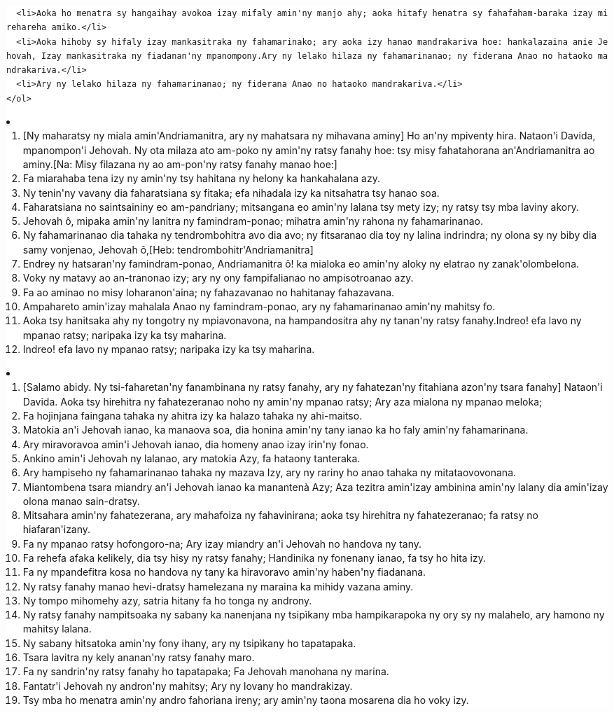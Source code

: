       <li>Aoka ho menatra sy hangaihay avokoa izay mifaly amin'ny manjo ahy; aoka hitafy henatra sy fahafaham-baraka izay mirehareha amiko.</li>
      <li>Aoka hihoby sy hifaly izay mankasitraka ny fahamarinako; ary aoka izy hanao mandrakariva hoe: hankalazaina anie Jehovah, Izay mankasitraka ny fiadanan'ny mpanompony.Ary ny lelako hilaza ny fahamarinanao; ny fiderana Anao no hataoko mandrakariva.</li>
      <li>Ary ny lelako hilaza ny fahamarinanao; ny fiderana Anao no hataoko mandrakariva.</li>
    </ol>
  </li>
  <li>
    <ol>
      <li>[Ny maharatsy ny miala amin'Andriamanitra, ary ny mahatsara ny mihavana aminy] Ho an'ny mpiventy hira. Nataon'i Davida, mpanompon'i Jehovah. Ny ota milaza ato am-poko ny amin'ny ratsy fanahy hoe: tsy misy fahatahorana an'Andriamanitra ao aminy.[Na: Misy filazana ny ao am-pon'ny ratsy fanahy manao hoe:]</li>
      <li>Fa miarahaba tena izy ny amin'ny tsy hahitana ny helony ka hankahalana azy.</li>
      <li>Ny tenin'ny vavany dia faharatsiana sy fitaka; efa nihadala izy ka nitsahatra tsy hanao soa.</li>
      <li>Faharatsiana no saintsaininy eo am-pandriany; mitsangana eo amin'ny lalana tsy mety izy; ny ratsy tsy mba laviny akory.</li>
      <li>Jehovah ô, mipaka amin'ny lanitra ny famindram-ponao; mihatra amin'ny rahona ny fahamarinanao.</li>
      <li>Ny fahamarinanao dia tahaka ny tendrombohitra avo dia avo; ny fitsaranao dia toy ny lalina indrindra; ny olona sy ny biby dia samy vonjenao, Jehovah ô,[Heb: tendrombohitr'Andriamanitra]</li>
      <li>Endrey ny hatsaran'ny famindram-ponao, Andriamanitra ô! ka mialoka eo amin'ny aloky ny elatrao ny zanak'olombelona.</li>
      <li>Voky ny matavy ao an-tranonao izy; ary ny ony fampifalianao no ampisotroanao azy.</li>
      <li>Fa ao aminao no misy loharanon'aina; ny fahazavanao no hahitanay fahazavana.</li>
      <li>Ampahareto amin'izay mahalala Anao ny famindram-ponao, ary ny fahamarinanao amin'ny mahitsy fo.</li>
      <li>Aoka tsy hanitsaka ahy ny tongotry ny mpiavonavona, na hampandositra ahy ny tanan'ny ratsy fanahy.Indreo! efa lavo ny mpanao ratsy; naripaka izy ka tsy maharina.</li>
      <li>Indreo! efa lavo ny mpanao ratsy; naripaka izy ka tsy maharina.</li>
    </ol>
  </li>
  <li>
    <ol>
      <li>[Salamo abidy. Ny tsi-faharetan'ny fanambinana ny ratsy fanahy, ary ny fahatezan'ny fitahiana azon'ny tsara fanahy] Nataon'i Davida. Aoka tsy hirehitra ny fahatezeranao noho ny amin'ny mpanao ratsy; Ary aza mialona ny mpanao meloka;</li>
      <li>Fa hojinjana faingana tahaka ny ahitra izy ka halazo tahaka ny ahi-maitso.</li>
      <li>Matokia an'i Jehovah ianao, ka manaova soa, dia honina amin'ny tany ianao ka ho faly amin'ny fahamarinana.</li>
      <li>Ary miravoravoa amin'i Jehovah ianao, dia homeny anao izay irin'ny fonao.</li>
      <li>Ankino amin'i Jehovah ny lalanao, ary matokia Azy, fa hataony tanteraka.</li>
      <li>Ary hampiseho ny fahamarinanao tahaka ny mazava Izy, ary ny rariny ho anao tahaka ny mitataovovonana.</li>
      <li>Miantombena tsara miandry an'i Jehovah ianao ka manantenà Azy; Aza tezitra amin'izay ambinina amin'ny lalany dia amin'izay olona manao sain-dratsy.</li>
      <li>Mitsahara amin'ny fahatezerana, ary mahafoiza ny fahavinirana; aoka tsy hirehitra ny fahatezeranao; fa ratsy no hiafaran'izany.</li>
      <li>Fa ny mpanao ratsy hofongoro-na; Ary izay miandry an'i Jehovah no handova ny tany.</li>
      <li>Fa rehefa afaka kelikely, dia tsy hisy ny ratsy fanahy; Handinika ny fonenany ianao, fa tsy ho hita izy.</li>
      <li>Fa ny mpandefitra kosa no handova ny tany ka hiravoravo amin'ny haben'ny fiadanana.</li>
      <li>Ny ratsy fanahy manao hevi-dratsy hamelezana ny maraina ka mihidy vazana aminy.</li>
      <li>Ny tompo mihomehy azy, satria hitany fa ho tonga ny androny.</li>
      <li>Ny ratsy fanahy nampitsoaka ny sabany ka nanenjana ny tsipìkany mba hampikarapoka ny ory sy ny malahelo, ary hamono ny mahitsy lalana.</li>
      <li>Ny sabany hitsatoka amin'ny fony ihany, ary ny tsipìkany ho tapatapaka.</li>
      <li>Tsara lavitra ny kely ananan'ny ratsy fanahy maro.</li>
      <li>Fa ny sandrin'ny ratsy fanahy ho tapatapaka; Fa Jehovah manohana ny marina.</li>
      <li>Fantatr'i Jehovah ny andron'ny mahitsy; Ary ny lovany ho mandrakizay.</li>
      <li>Tsy mba ho menatra amin'ny andro fahoriana ireny; ary amin'ny taona mosarena dia ho voky izy.</li>